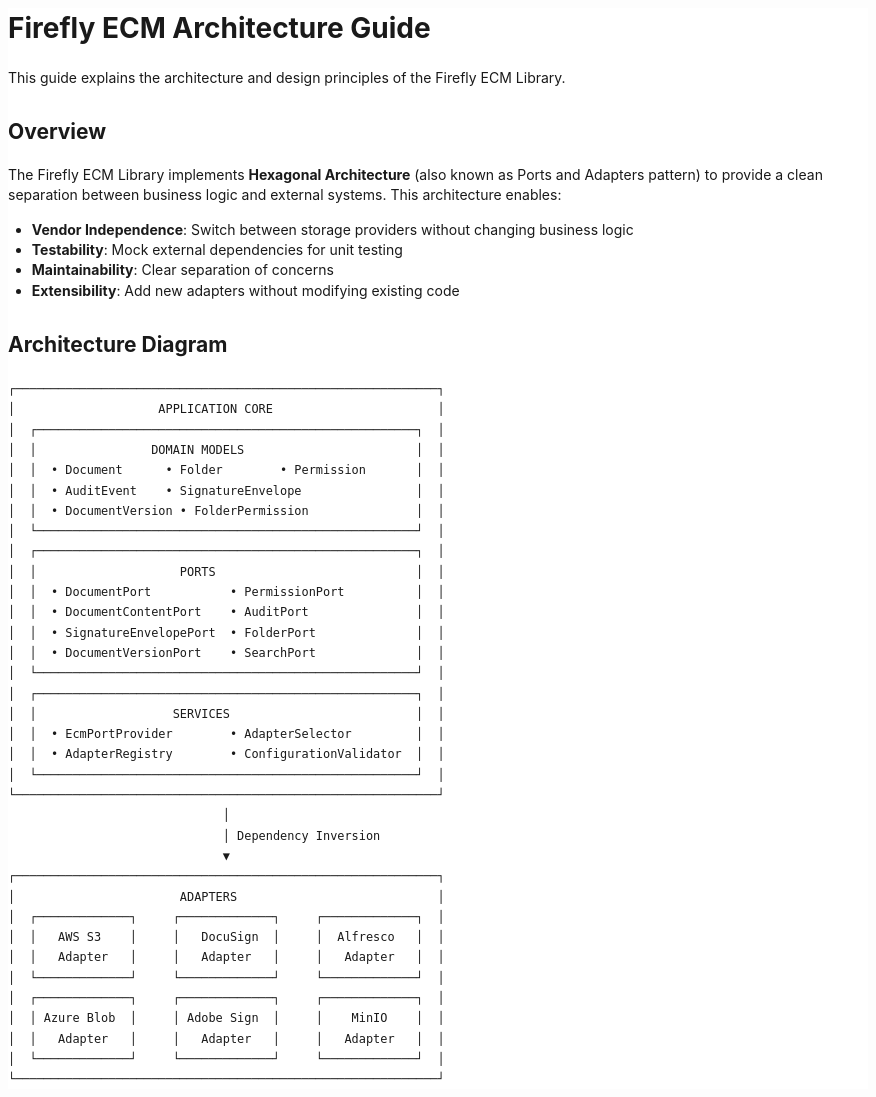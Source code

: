 # Firefly ECM Architecture Guide

This guide explains the architecture and design principles of the Firefly ECM Library.

## Overview

The Firefly ECM Library implements **Hexagonal Architecture** (also known as Ports and Adapters pattern) to provide a clean separation between business logic and external systems. This architecture enables:

- **Vendor Independence**: Switch between storage providers without changing business logic
- **Testability**: Mock external dependencies for unit testing
- **Maintainability**: Clear separation of concerns
- **Extensibility**: Add new adapters without modifying existing code

## Architecture Diagram

```
┌───────────────────────────────────────────────────────────┐
│                    APPLICATION CORE                       │
│  ┌─────────────────────────────────────────────────────┐  │
│  │                DOMAIN MODELS                        │  │
│  │  • Document      • Folder        • Permission       │  │
│  │  • AuditEvent    • SignatureEnvelope                │  │
│  │  • DocumentVersion • FolderPermission               │  │
│  └─────────────────────────────────────────────────────┘  │
│  ┌─────────────────────────────────────────────────────┐  │
│  │                    PORTS                            │  │
│  │  • DocumentPort           • PermissionPort          │  │
│  │  • DocumentContentPort    • AuditPort               │  │
│  │  • SignatureEnvelopePort  • FolderPort              │  │
│  │  • DocumentVersionPort    • SearchPort              │  │
│  └─────────────────────────────────────────────────────┘  │
│  ┌─────────────────────────────────────────────────────┐  │
│  │                   SERVICES                          │  │
│  │  • EcmPortProvider        • AdapterSelector         │  │
│  │  • AdapterRegistry        • ConfigurationValidator  │  │
│  └─────────────────────────────────────────────────────┘  │
└───────────────────────────────────────────────────────────┘
                              │
                              │ Dependency Inversion
                              ▼
┌───────────────────────────────────────────────────────────┐
│                       ADAPTERS                            │
│  ┌─────────────┐     ┌─────────────┐     ┌─────────────┐  │
│  │   AWS S3    │     │   DocuSign  │     │  Alfresco   │  │
│  │   Adapter   │     │   Adapter   │     │   Adapter   │  │
│  └─────────────┘     └─────────────┘     └─────────────┘  │
│  ┌─────────────┐     ┌─────────────┐     ┌─────────────┐  │
│  │ Azure Blob  │     │ Adobe Sign  │     │    MinIO    │  │
│  │   Adapter   │     │   Adapter   │     │   Adapter   │  │
│  └─────────────┘     └─────────────┘     └─────────────┘  │
└───────────────────────────────────────────────────────────┘
```
